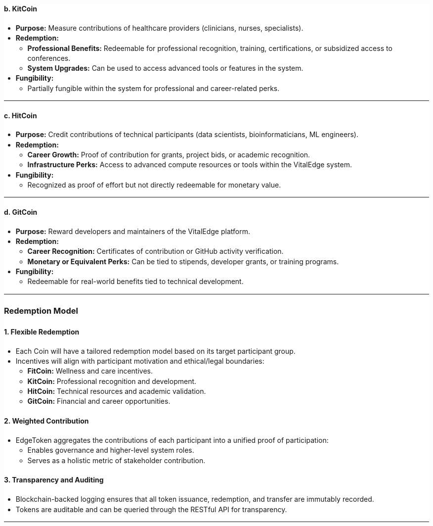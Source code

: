 
#### **b. KitCoin**
- **Purpose:** Measure contributions of healthcare providers (clinicians, nurses, specialists).
- **Redemption:**
  - **Professional Benefits:** Redeemable for professional recognition, training, certifications, or subsidized access to conferences.
  - **System Upgrades:** Can be used to access advanced tools or features in the system.
- **Fungibility:**
  - Partially fungible within the system for professional and career-related perks.

---

#### **c. HitCoin**
- **Purpose:** Credit contributions of technical participants (data scientists, bioinformaticians, ML engineers).
- **Redemption:**
  - **Career Growth:** Proof of contribution for grants, project bids, or academic recognition.
  - **Infrastructure Perks:** Access to advanced compute resources or tools within the VitalEdge system.
- **Fungibility:**
  - Recognized as proof of effort but not directly redeemable for monetary value.

---

#### **d. GitCoin**
- **Purpose:** Reward developers and maintainers of the VitalEdge platform.
- **Redemption:**
  - **Career Recognition:** Certificates of contribution or GitHub activity verification.
  - **Monetary or Equivalent Perks:** Can be tied to stipends, developer grants, or training programs.
- **Fungibility:**
  - Redeemable for real-world benefits tied to technical development.

---

### **Redemption Model**

#### **1. Flexible Redemption**
- Each Coin will have a tailored redemption model based on its target participant group.
- Incentives will align with participant motivation and ethical/legal boundaries:
  - **FitCoin:** Wellness and care incentives.
  - **KitCoin:** Professional recognition and development.
  - **HitCoin:** Technical resources and academic validation.
  - **GitCoin:** Financial and career opportunities.

#### **2. Weighted Contribution**
- EdgeToken aggregates the contributions of each participant into a unified proof of participation:
  - Enables governance and higher-level system roles.
  - Serves as a holistic metric of stakeholder contribution.

#### **3. Transparency and Auditing**
- Blockchain-backed logging ensures that all token issuance, redemption, and transfer are immutably recorded.
- Tokens are auditable and can be queried through the RESTful API for transparency.

---
